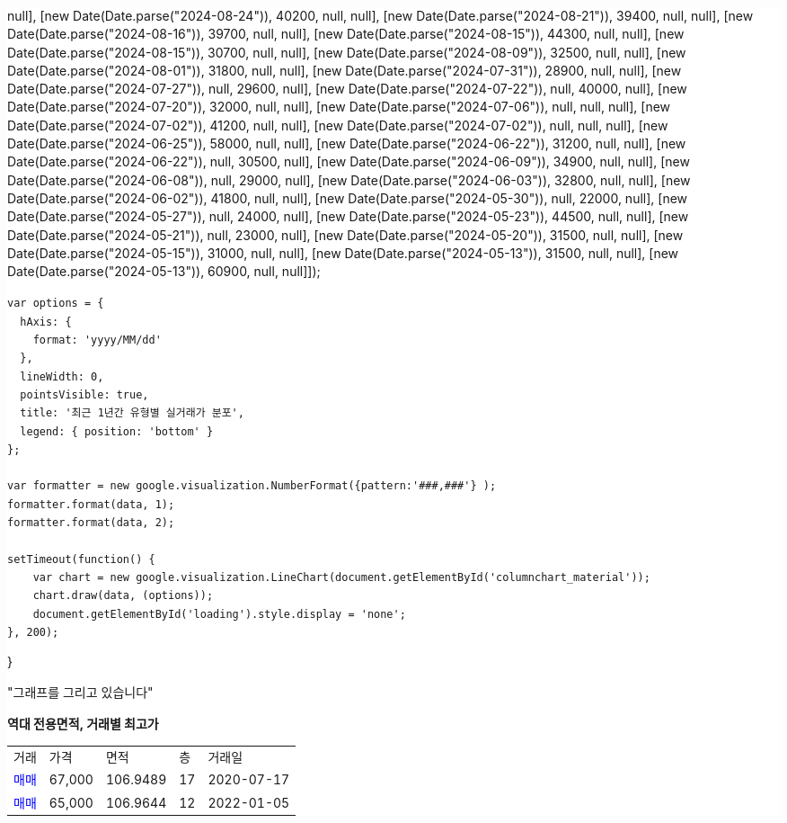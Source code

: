 null], [new Date(Date.parse("2024-08-24")), 40200, null, null], [new Date(Date.parse("2024-08-21")), 39400, null, null], [new Date(Date.parse("2024-08-16")), 39700, null, null], [new Date(Date.parse("2024-08-15")), 44300, null, null], [new Date(Date.parse("2024-08-15")), 30700, null, null], [new Date(Date.parse("2024-08-09")), 32500, null, null], [new Date(Date.parse("2024-08-01")), 31800, null, null], [new Date(Date.parse("2024-07-31")), 28900, null, null], [new Date(Date.parse("2024-07-27")), null, 29600, null], [new Date(Date.parse("2024-07-22")), null, 40000, null], [new Date(Date.parse("2024-07-20")), 32000, null, null], [new Date(Date.parse("2024-07-06")), null, null, null], [new Date(Date.parse("2024-07-02")), 41200, null, null], [new Date(Date.parse("2024-07-02")), null, null, null], [new Date(Date.parse("2024-06-25")), 58000, null, null], [new Date(Date.parse("2024-06-22")), 31200, null, null], [new Date(Date.parse("2024-06-22")), null, 30500, null], [new Date(Date.parse("2024-06-09")), 34900, null, null], [new Date(Date.parse("2024-06-08")), null, 29000, null], [new Date(Date.parse("2024-06-03")), 32800, null, null], [new Date(Date.parse("2024-06-02")), 41800, null, null], [new Date(Date.parse("2024-05-30")), null, 22000, null], [new Date(Date.parse("2024-05-27")), null, 24000, null], [new Date(Date.parse("2024-05-23")), 44500, null, null], [new Date(Date.parse("2024-05-21")), null, 23000, null], [new Date(Date.parse("2024-05-20")), 31500, null, null], [new Date(Date.parse("2024-05-15")), 31000, null, null], [new Date(Date.parse("2024-05-13")), 31500, null, null], [new Date(Date.parse("2024-05-13")), 60900, null, null]]);

    var options = {
      hAxis: {
        format: 'yyyy/MM/dd'
      },    
      lineWidth: 0,
      pointsVisible: true,    
      title: '최근 1년간 유형별 실거래가 분포',
      legend: { position: 'bottom' }
    };

    var formatter = new google.visualization.NumberFormat({pattern:'###,###'} );
    formatter.format(data, 1);
    formatter.format(data, 2);
    
    setTimeout(function() {
        var chart = new google.visualization.LineChart(document.getElementById('columnchart_material'));
        chart.draw(data, (options));
        document.getElementById('loading').style.display = 'none';
    }, 200);
  }
</script>


<div id="loading" style="z-index:20; display: block; margin-left: 0px">"그래프를 그리고 있습니다"</div>
<div id="columnchart_material" style="width: 95%; margin-left: 0px; display: block"></div>

<b>역대 전용면적, 거래별 최고가</b>
<table class="sortable">
    <tr>
      <td>거래</td>
      <td>가격</td>
      <td>면적</td>
      <td>층</td>
      <td>거래일</td>
    </tr>
        <tr>
          <td><a style="color: blue">매매</a></td>
          <td>67,000</td>
          <td>106.9489</td>
          <td>17</td>
          <td>2020-07-17</td>
        </tr>            <tr>
          <td><a style="color: blue">매매</a></td>
          <td>65,000</td>
          <td>106.9644</td>
          <td>12</td>
          <td>2022-01-05</td>
        </tr>            <tr>